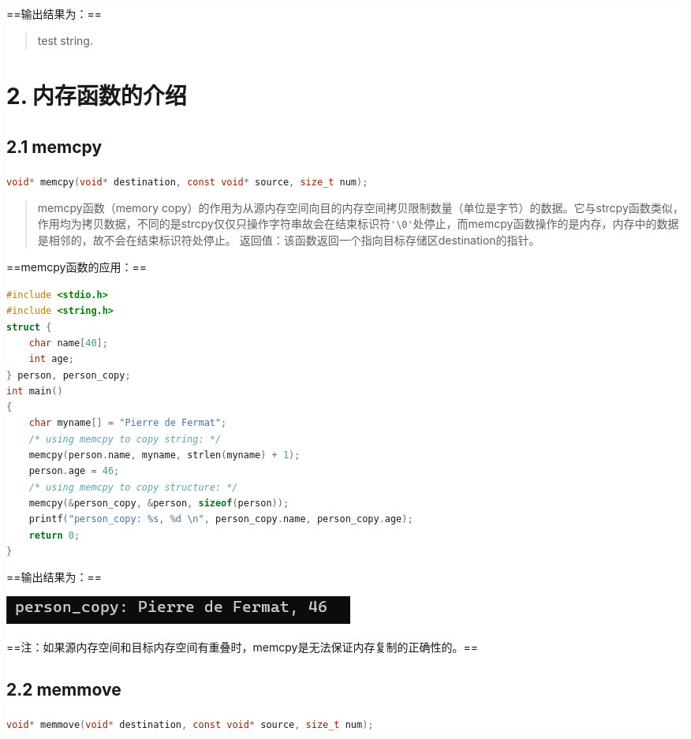 ==输出结果为：==

> test string.



# 2. 内存函数的介绍

## 2.1 memcpy

```c
void* memcpy(void* destination, const void* source, size_t num);
```

> memcpy函数（memory copy）的作用为从源内存空间向目的内存空间拷贝限制数量（单位是字节）的数据。它与strcpy函数类似，作用均为拷贝数据，不同的是strcpy仅仅只操作字符串故会在结束标识符`'\0'`处停止，而memcpy函数操作的是内存，内存中的数据是相邻的，故不会在结束标识符处停止。
> 返回值：该函数返回一个指向目标存储区destination的指针。

==memcpy函数的应用：==


```c
#include <stdio.h>
#include <string.h>
struct {
	char name[40];
	int age;
} person, person_copy;
int main()
{
	char myname[] = "Pierre de Fermat";
	/* using memcpy to copy string: */
	memcpy(person.name, myname, strlen(myname) + 1);
	person.age = 46;
	/* using memcpy to copy structure: */
	memcpy(&person_copy, &person, sizeof(person));
	printf("person_copy: %s, %d \n", person_copy.name, person_copy.age);
	return 0;
}
```

==输出结果为：==

![2](2.png)

==注：如果源内存空间和目标内存空间有重叠时，memcpy是无法保证内存复制的正确性的。==

## 2.2 memmove

```c
void* memmove(void* destination, const void* source, size_t num);
```
